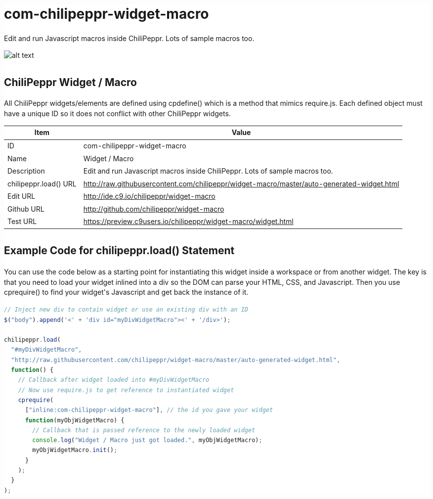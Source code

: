 # com-chilipeppr-widget-macro
Edit and run Javascript macros inside ChiliPeppr. Lots of sample macros too.

![alt text](screenshot.png "Screenshot")

## ChiliPeppr Widget / Macro

All ChiliPeppr widgets/elements are defined using cpdefine() which is a method
that mimics require.js. Each defined object must have a unique ID so it does
not conflict with other ChiliPeppr widgets.

| Item                  | Value           |
| -------------         | ------------- | 
| ID                    | com-chilipeppr-widget-macro |
| Name                  | Widget / Macro |
| Description           | Edit and run Javascript macros inside ChiliPeppr. Lots of sample macros too. |
| chilipeppr.load() URL | http://raw.githubusercontent.com/chilipeppr/widget-macro/master/auto-generated-widget.html |
| Edit URL              | http://ide.c9.io/chilipeppr/widget-macro |
| Github URL            | http://github.com/chilipeppr/widget-macro |
| Test URL              | https://preview.c9users.io/chilipeppr/widget-macro/widget.html |

## Example Code for chilipeppr.load() Statement

You can use the code below as a starting point for instantiating this widget 
inside a workspace or from another widget. The key is that you need to load 
your widget inlined into a div so the DOM can parse your HTML, CSS, and 
Javascript. Then you use cprequire() to find your widget's Javascript and get 
back the instance of it.

```javascript
// Inject new div to contain widget or use an existing div with an ID
$("body").append('<' + 'div id="myDivWidgetMacro"><' + '/div>');

chilipeppr.load(
  "#myDivWidgetMacro",
  "http://raw.githubusercontent.com/chilipeppr/widget-macro/master/auto-generated-widget.html",
  function() {
    // Callback after widget loaded into #myDivWidgetMacro
    // Now use require.js to get reference to instantiated widget
    cprequire(
      ["inline:com-chilipeppr-widget-macro"], // the id you gave your widget
      function(myObjWidgetMacro) {
        // Callback that is passed reference to the newly loaded widget
        console.log("Widget / Macro just got loaded.", myObjWidgetMacro);
        myObjWidgetMacro.init();
      }
    );
  }
);

```
